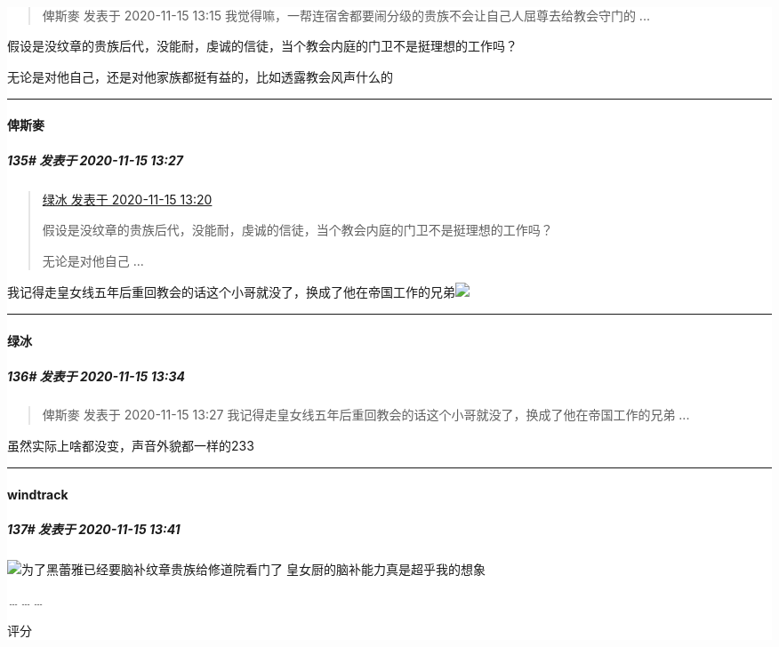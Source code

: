 

<blockquote>俾斯麥 发表于 2020-11-15 13:15
我觉得嘛，一帮连宿舍都要闹分级的贵族不会让自己人屈尊去给教会守门的 ...</blockquote>
假设是没纹章的贵族后代，没能耐，虔诚的信徒，当个教会内庭的门卫不是挺理想的工作吗？

无论是对他自己，还是对他家族都挺有益的，比如透露教会风声什么的







*****

####  俾斯麥  
##### 135#       发表于 2020-11-15 13:27



<blockquote><a href="httphttps://bbs.saraba1st.com/2b/forum.php?mod=redirect&amp;goto=findpost&amp;pid=49399625&amp;ptid=1972282" target="_blank">绿冰 发表于 2020-11-15 13:20</a>

假设是没纹章的贵族后代，没能耐，虔诚的信徒，当个教会内庭的门卫不是挺理想的工作吗？

无论是对他自己 ...</blockquote>
我记得走皇女线五年后重回教会的话这个小哥就没了，换成了他在帝国工作的兄弟<img src="https://static.saraba1st.com/image/smiley/face2017/068.png" referrerpolicy="no-referrer">







*****

####  绿冰  
##### 136#       发表于 2020-11-15 13:34



<blockquote>俾斯麥 发表于 2020-11-15 13:27
我记得走皇女线五年后重回教会的话这个小哥就没了，换成了他在帝国工作的兄弟 ...</blockquote>
虽然实际上啥都没变，声音外貌都一样的233







*****

####  windtrack  
##### 137#       发表于 2020-11-15 13:41



<img src="https://static.saraba1st.com/image/smiley/face2017/067.png" referrerpolicy="no-referrer">为了黑蕾雅已经要脑补纹章贵族给修道院看门了 皇女厨的脑补能力真是超乎我的想象



﹍﹍﹍

评分

